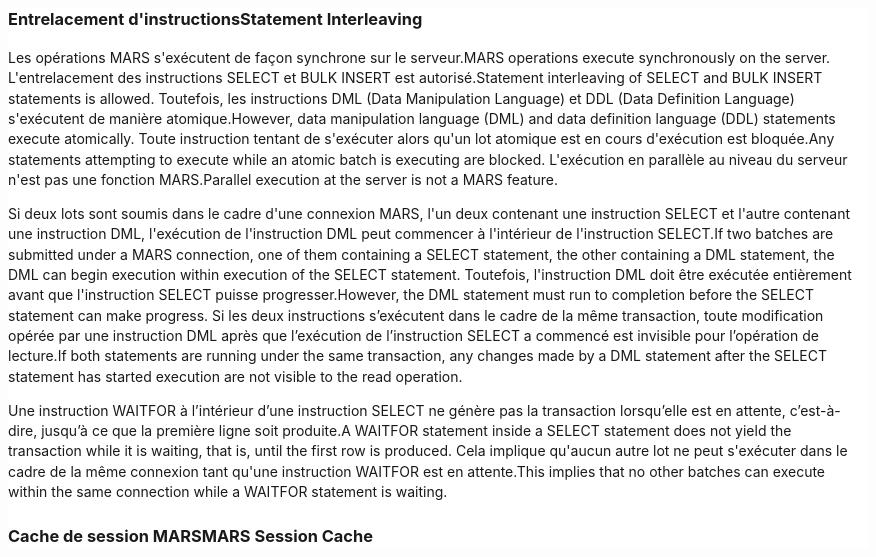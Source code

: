 ### <a name="statement-interleaving"></a><span data-ttu-id="4f2c1-120">Entrelacement d'instructions</span><span class="sxs-lookup"><span data-stu-id="4f2c1-120">Statement Interleaving</span></span>  
 <span data-ttu-id="4f2c1-121">Les opérations MARS s'exécutent de façon synchrone sur le serveur.</span><span class="sxs-lookup"><span data-stu-id="4f2c1-121">MARS operations execute synchronously on the server.</span></span> <span data-ttu-id="4f2c1-122">L'entrelacement des instructions SELECT et BULK INSERT est autorisé.</span><span class="sxs-lookup"><span data-stu-id="4f2c1-122">Statement interleaving of SELECT and BULK INSERT statements is allowed.</span></span> <span data-ttu-id="4f2c1-123">Toutefois, les instructions DML (Data Manipulation Language) et DDL (Data Definition Language) s'exécutent de manière atomique.</span><span class="sxs-lookup"><span data-stu-id="4f2c1-123">However, data manipulation language (DML) and data definition language (DDL) statements execute atomically.</span></span> <span data-ttu-id="4f2c1-124">Toute instruction tentant de s'exécuter alors qu'un lot atomique est en cours d'exécution est bloquée.</span><span class="sxs-lookup"><span data-stu-id="4f2c1-124">Any statements attempting to execute while an atomic batch is executing are blocked.</span></span> <span data-ttu-id="4f2c1-125">L'exécution en parallèle au niveau du serveur n'est pas une fonction MARS.</span><span class="sxs-lookup"><span data-stu-id="4f2c1-125">Parallel execution at the server is not a MARS feature.</span></span>  
  
 <span data-ttu-id="4f2c1-126">Si deux lots sont soumis dans le cadre d'une connexion MARS, l'un deux contenant une instruction SELECT et l'autre contenant une instruction DML, l'exécution de l'instruction DML peut commencer à l'intérieur de l'instruction SELECT.</span><span class="sxs-lookup"><span data-stu-id="4f2c1-126">If two batches are submitted under a MARS connection, one of them containing a SELECT statement, the other containing a DML statement, the DML can begin execution within execution of the SELECT statement.</span></span> <span data-ttu-id="4f2c1-127">Toutefois, l'instruction DML doit être exécutée entièrement avant que l'instruction SELECT puisse progresser.</span><span class="sxs-lookup"><span data-stu-id="4f2c1-127">However, the DML statement must run to completion before the SELECT statement can make progress.</span></span> <span data-ttu-id="4f2c1-128">Si les deux instructions s’exécutent dans le cadre de la même transaction, toute modification opérée par une instruction DML après que l’exécution de l’instruction SELECT a commencé est invisible pour l’opération de lecture.</span><span class="sxs-lookup"><span data-stu-id="4f2c1-128">If both statements are running under the same transaction, any changes made by a DML statement after the SELECT statement has started execution are not visible to the read operation.</span></span>  
  
 <span data-ttu-id="4f2c1-129">Une instruction WAITFOR à l’intérieur d’une instruction SELECT ne génère pas la transaction lorsqu’elle est en attente, c’est-à-dire, jusqu’à ce que la première ligne soit produite.</span><span class="sxs-lookup"><span data-stu-id="4f2c1-129">A WAITFOR statement inside a SELECT statement does not yield the transaction while it is waiting, that is, until the first row is produced.</span></span> <span data-ttu-id="4f2c1-130">Cela implique qu'aucun autre lot ne peut s'exécuter dans le cadre de la même connexion tant qu'une instruction WAITFOR est en attente.</span><span class="sxs-lookup"><span data-stu-id="4f2c1-130">This implies that no other batches can execute within the same connection while a WAITFOR statement is waiting.</span></span>  
  
### <a name="mars-session-cache"></a><span data-ttu-id="4f2c1-131">Cache de session MARS</span><span class="sxs-lookup"><span data-stu-id="4f2c1-131">MARS Session Cache</span></span>  
